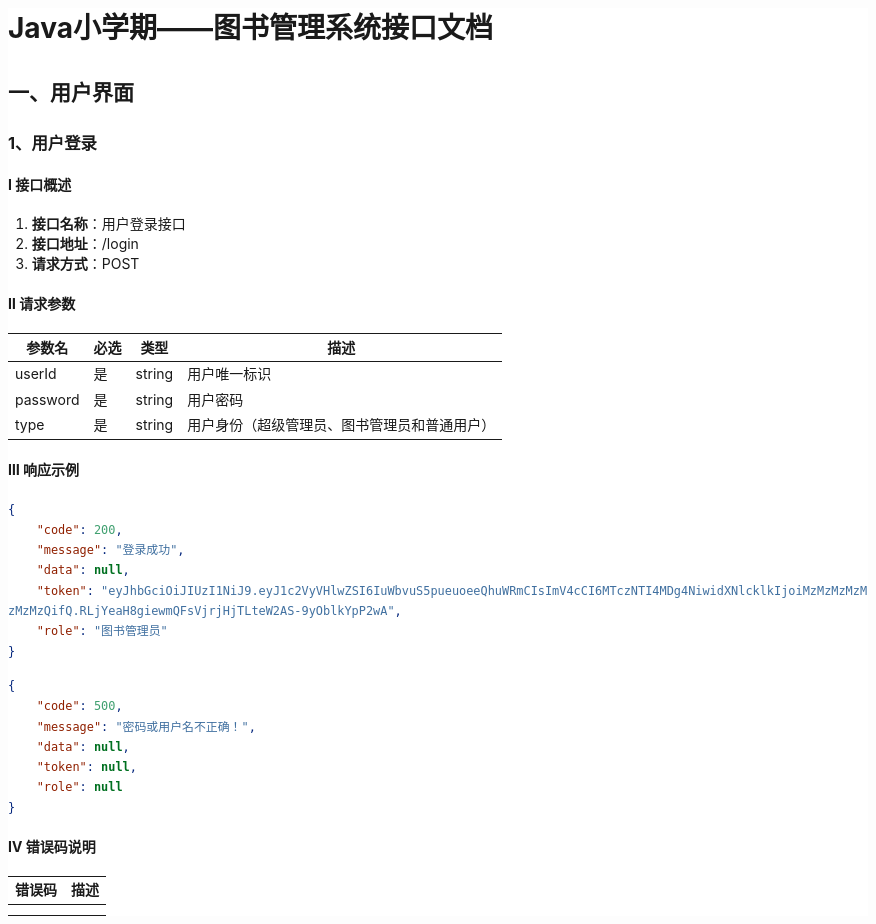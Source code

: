 # Java小学期——图书管理系统接口文档

## 一、用户界面

### 1、用户登录

#### Ⅰ 接口概述

1. **接口名称**：用户登录接口
2. **接口地址**：/login
3. **请求方式**：POST

#### Ⅱ 请求参数

| 参数名   | 必选 | 类型   | 描述                                         |
| -------- | ---- | ------ | -------------------------------------------- |
| userId   | 是   | string | 用户唯一标识                                 |
| password | 是   | string | 用户密码                                     |
| type     | 是   | string | 用户身份（超级管理员、图书管理员和普通用户） |

#### Ⅲ 响应示例

```json
{
    "code": 200,
    "message": "登录成功",
    "data": null,
    "token": "eyJhbGciOiJIUzI1NiJ9.eyJ1c2VyVHlwZSI6IuWbvuS5pueuoeeQhuWRmCIsImV4cCI6MTczNTI4MDg4NiwidXNlcklkIjoiMzMzMzMzMzMzMzQifQ.RLjYeaH8giewmQFsVjrjHjTLteW2AS-9yOblkYpP2wA",
    "role": "图书管理员"
}
```

```json
{
    "code": 500,
    "message": "密码或用户名不正确！",
    "data": null,
    "token": null,
    "role": null
}
```

#### Ⅳ 错误码说明

| 错误码 | 描述 |
| ------ | ---- |
|        |      |
|        |      |
